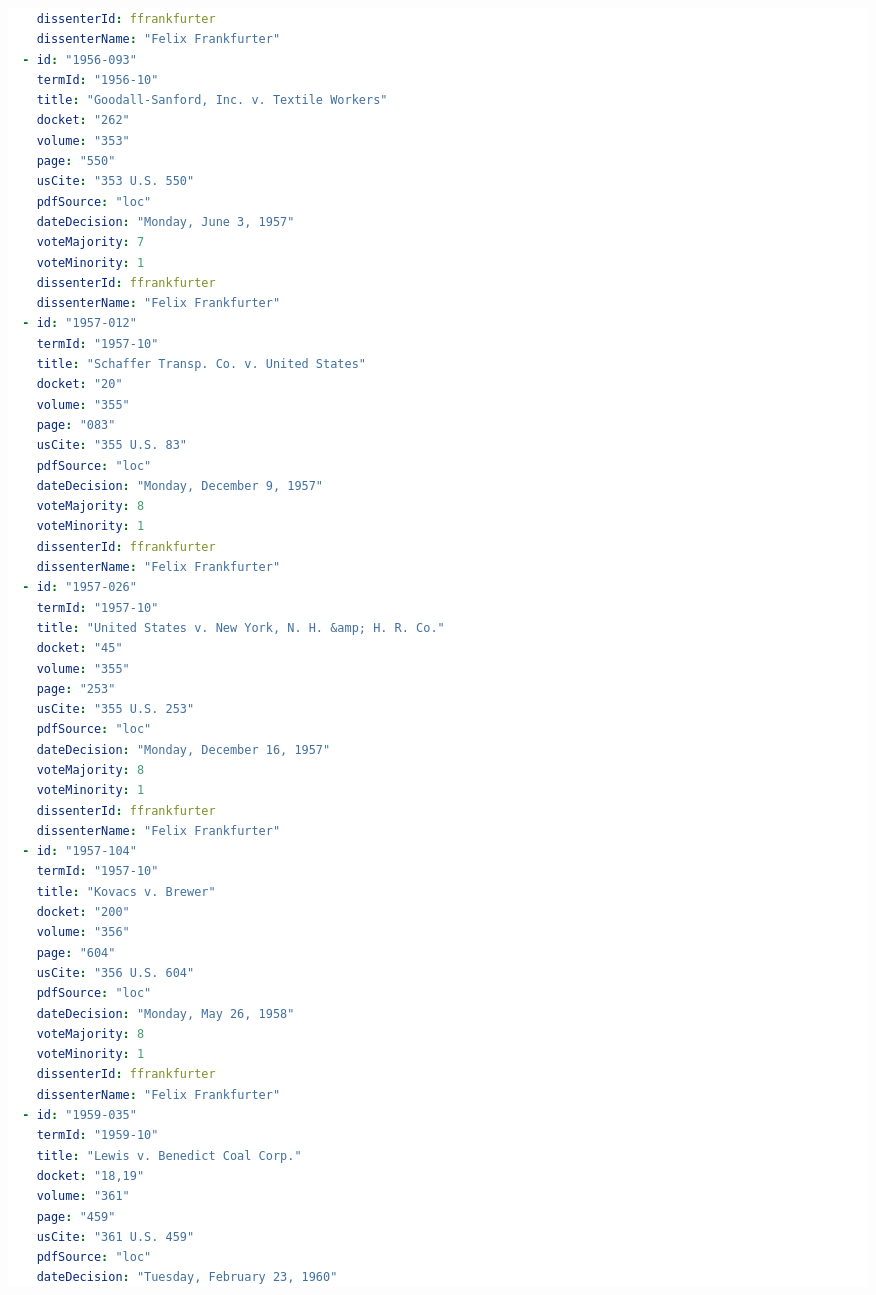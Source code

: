 ```yaml
    dissenterId: ffrankfurter
    dissenterName: "Felix Frankfurter"
  - id: "1956-093"
    termId: "1956-10"
    title: "Goodall-Sanford, Inc. v. Textile Workers"
    docket: "262"
    volume: "353"
    page: "550"
    usCite: "353 U.S. 550"
    pdfSource: "loc"
    dateDecision: "Monday, June 3, 1957"
    voteMajority: 7
    voteMinority: 1
    dissenterId: ffrankfurter
    dissenterName: "Felix Frankfurter"
  - id: "1957-012"
    termId: "1957-10"
    title: "Schaffer Transp. Co. v. United States"
    docket: "20"
    volume: "355"
    page: "083"
    usCite: "355 U.S. 83"
    pdfSource: "loc"
    dateDecision: "Monday, December 9, 1957"
    voteMajority: 8
    voteMinority: 1
    dissenterId: ffrankfurter
    dissenterName: "Felix Frankfurter"
  - id: "1957-026"
    termId: "1957-10"
    title: "United States v. New York, N. H. &amp; H. R. Co."
    docket: "45"
    volume: "355"
    page: "253"
    usCite: "355 U.S. 253"
    pdfSource: "loc"
    dateDecision: "Monday, December 16, 1957"
    voteMajority: 8
    voteMinority: 1
    dissenterId: ffrankfurter
    dissenterName: "Felix Frankfurter"
  - id: "1957-104"
    termId: "1957-10"
    title: "Kovacs v. Brewer"
    docket: "200"
    volume: "356"
    page: "604"
    usCite: "356 U.S. 604"
    pdfSource: "loc"
    dateDecision: "Monday, May 26, 1958"
    voteMajority: 8
    voteMinority: 1
    dissenterId: ffrankfurter
    dissenterName: "Felix Frankfurter"
  - id: "1959-035"
    termId: "1959-10"
    title: "Lewis v. Benedict Coal Corp."
    docket: "18,19"
    volume: "361"
    page: "459"
    usCite: "361 U.S. 459"
    pdfSource: "loc"
    dateDecision: "Tuesday, February 23, 1960"
```